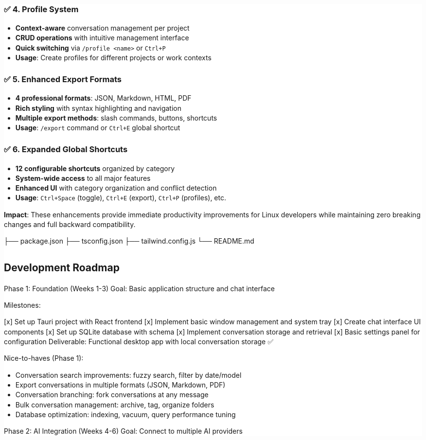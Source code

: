 ### ✅ **4. Profile System**

- **Context-aware** conversation management per project
- **CRUD operations** with intuitive management interface
- **Quick switching** via `/profile <name>` or `Ctrl+P`
- **Usage**: Create profiles for different projects or work contexts

### ✅ **5. Enhanced Export Formats**

- **4 professional formats**: JSON, Markdown, HTML, PDF
- **Rich styling** with syntax highlighting and navigation
- **Multiple export methods**: slash commands, buttons, shortcuts
- **Usage**: `/export` command or `Ctrl+E` global shortcut

### ✅ **6. Expanded Global Shortcuts**

- **12 configurable shortcuts** organized by category
- **System-wide access** to all major features
- **Enhanced UI** with category organization and conflict detection
- **Usage**: `Ctrl+Space` (toggle), `Ctrl+E` (export), `Ctrl+P` (profiles), etc.

**Impact**: These enhancements provide immediate productivity improvements for Linux developers while maintaining zero breaking changes and full backward compatibility.

├── package.json
├── tsconfig.json
├── tailwind.config.js
└── README.md

## Development Roadmap

Phase 1: Foundation (Weeks 1-3)
Goal: Basic application structure and chat interface

Milestones:

[x] Set up Tauri project with React frontend
[x] Implement basic window management and system tray
[x] Create chat interface UI components
[x] Set up SQLite database with schema
[x] Implement conversation storage and retrieval
[x] Basic settings panel for configuration
Deliverable: Functional desktop app with local conversation storage ✅

Nice-to-haves (Phase 1):

- Conversation search improvements: fuzzy search, filter by date/model
- Export conversations in multiple formats (JSON, Markdown, PDF)
- Conversation branching: fork conversations at any message
- Bulk conversation management: archive, tag, organize folders
- Database optimization: indexing, vacuum, query performance tuning

Phase 2: AI Integration (Weeks 4-6)
Goal: Connect to multiple AI providers
